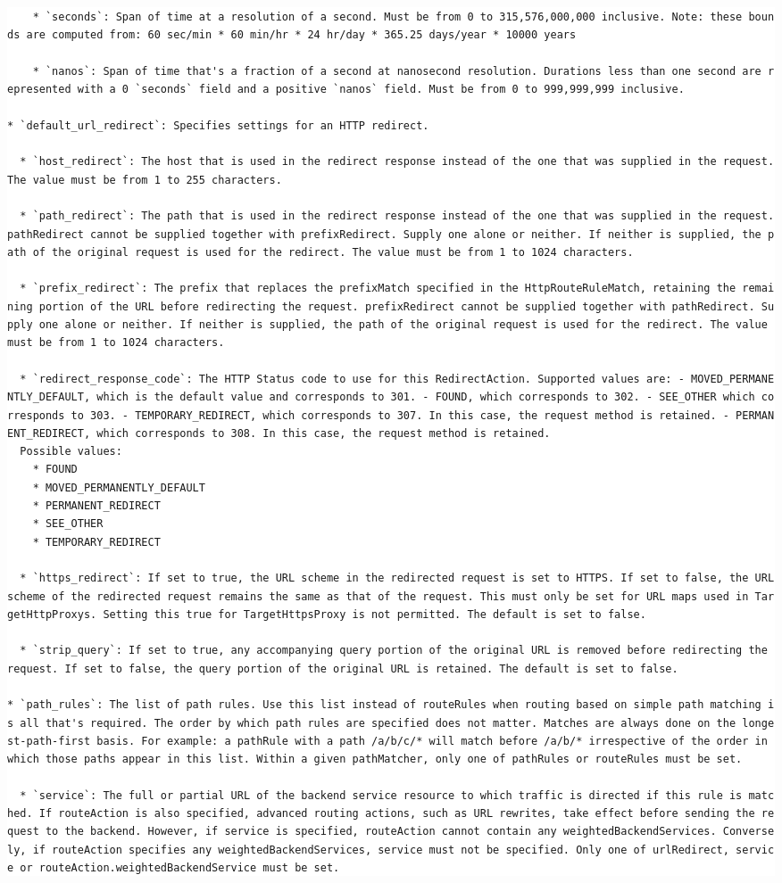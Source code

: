         * `seconds`: Span of time at a resolution of a second. Must be from 0 to 315,576,000,000 inclusive. Note: these bounds are computed from: 60 sec/min * 60 min/hr * 24 hr/day * 365.25 days/year * 10000 years

        * `nanos`: Span of time that's a fraction of a second at nanosecond resolution. Durations less than one second are represented with a 0 `seconds` field and a positive `nanos` field. Must be from 0 to 999,999,999 inclusive.

    * `default_url_redirect`: Specifies settings for an HTTP redirect.

      * `host_redirect`: The host that is used in the redirect response instead of the one that was supplied in the request. The value must be from 1 to 255 characters.

      * `path_redirect`: The path that is used in the redirect response instead of the one that was supplied in the request. pathRedirect cannot be supplied together with prefixRedirect. Supply one alone or neither. If neither is supplied, the path of the original request is used for the redirect. The value must be from 1 to 1024 characters.

      * `prefix_redirect`: The prefix that replaces the prefixMatch specified in the HttpRouteRuleMatch, retaining the remaining portion of the URL before redirecting the request. prefixRedirect cannot be supplied together with pathRedirect. Supply one alone or neither. If neither is supplied, the path of the original request is used for the redirect. The value must be from 1 to 1024 characters.

      * `redirect_response_code`: The HTTP Status code to use for this RedirectAction. Supported values are: - MOVED_PERMANENTLY_DEFAULT, which is the default value and corresponds to 301. - FOUND, which corresponds to 302. - SEE_OTHER which corresponds to 303. - TEMPORARY_REDIRECT, which corresponds to 307. In this case, the request method is retained. - PERMANENT_REDIRECT, which corresponds to 308. In this case, the request method is retained.
      Possible values:
        * FOUND
        * MOVED_PERMANENTLY_DEFAULT
        * PERMANENT_REDIRECT
        * SEE_OTHER
        * TEMPORARY_REDIRECT

      * `https_redirect`: If set to true, the URL scheme in the redirected request is set to HTTPS. If set to false, the URL scheme of the redirected request remains the same as that of the request. This must only be set for URL maps used in TargetHttpProxys. Setting this true for TargetHttpsProxy is not permitted. The default is set to false.

      * `strip_query`: If set to true, any accompanying query portion of the original URL is removed before redirecting the request. If set to false, the query portion of the original URL is retained. The default is set to false.

    * `path_rules`: The list of path rules. Use this list instead of routeRules when routing based on simple path matching is all that's required. The order by which path rules are specified does not matter. Matches are always done on the longest-path-first basis. For example: a pathRule with a path /a/b/c/* will match before /a/b/* irrespective of the order in which those paths appear in this list. Within a given pathMatcher, only one of pathRules or routeRules must be set.

      * `service`: The full or partial URL of the backend service resource to which traffic is directed if this rule is matched. If routeAction is also specified, advanced routing actions, such as URL rewrites, take effect before sending the request to the backend. However, if service is specified, routeAction cannot contain any weightedBackendServices. Conversely, if routeAction specifies any weightedBackendServices, service must not be specified. Only one of urlRedirect, service or routeAction.weightedBackendService must be set.
